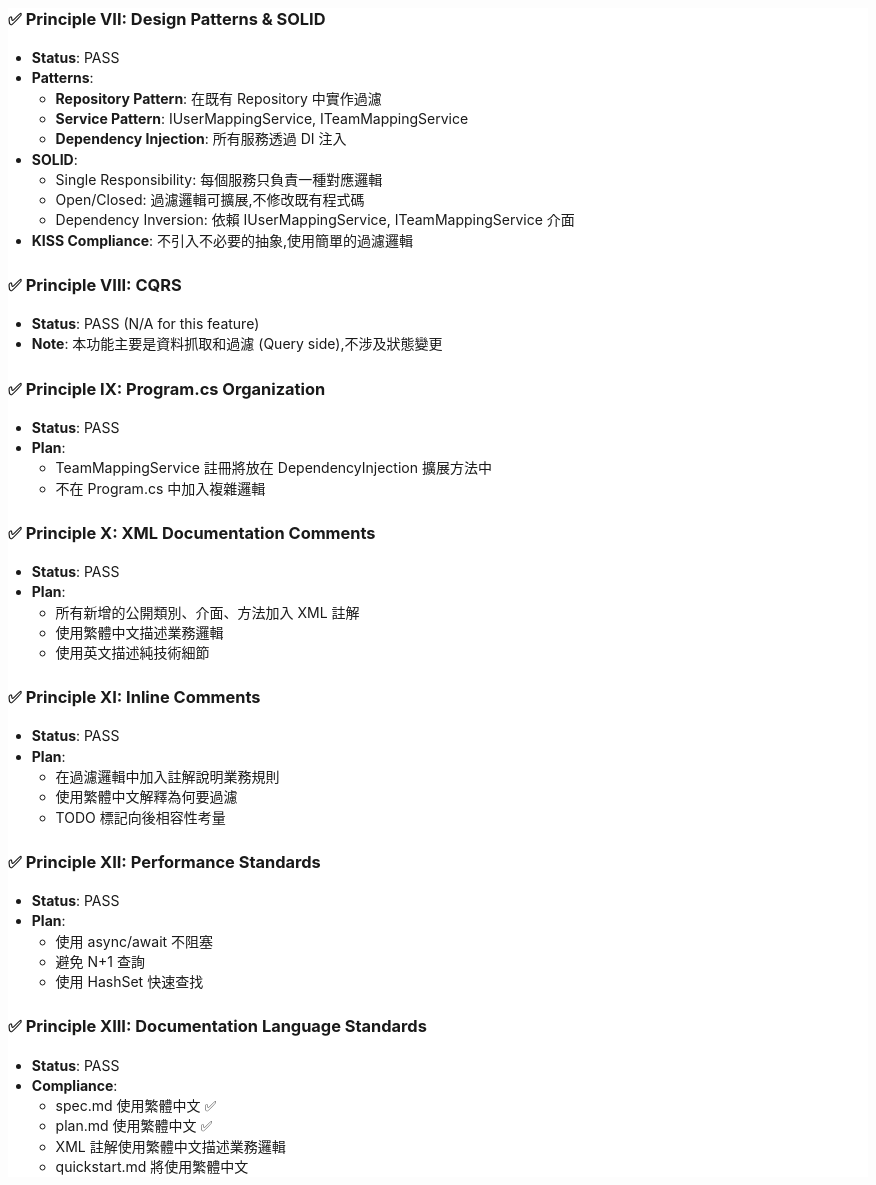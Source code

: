 ### ✅ Principle VII: Design Patterns & SOLID
- **Status**: PASS
- **Patterns**:
  - **Repository Pattern**: 在既有 Repository 中實作過濾
  - **Service Pattern**: IUserMappingService, ITeamMappingService
  - **Dependency Injection**: 所有服務透過 DI 注入
- **SOLID**:
  - Single Responsibility: 每個服務只負責一種對應邏輯
  - Open/Closed: 過濾邏輯可擴展,不修改既有程式碼
  - Dependency Inversion: 依賴 IUserMappingService, ITeamMappingService 介面
- **KISS Compliance**: 不引入不必要的抽象,使用簡單的過濾邏輯

### ✅ Principle VIII: CQRS
- **Status**: PASS (N/A for this feature)
- **Note**: 本功能主要是資料抓取和過濾 (Query side),不涉及狀態變更

### ✅ Principle IX: Program.cs Organization
- **Status**: PASS
- **Plan**:
  - TeamMappingService 註冊將放在 DependencyInjection 擴展方法中
  - 不在 Program.cs 中加入複雜邏輯

### ✅ Principle X: XML Documentation Comments
- **Status**: PASS
- **Plan**:
  - 所有新增的公開類別、介面、方法加入 XML 註解
  - 使用繁體中文描述業務邏輯
  - 使用英文描述純技術細節

### ✅ Principle XI: Inline Comments
- **Status**: PASS
- **Plan**:
  - 在過濾邏輯中加入註解說明業務規則
  - 使用繁體中文解釋為何要過濾
  - TODO 標記向後相容性考量

### ✅ Principle XII: Performance Standards
- **Status**: PASS
- **Plan**:
  - 使用 async/await 不阻塞
  - 避免 N+1 查詢
  - 使用 HashSet 快速查找

### ✅ Principle XIII: Documentation Language Standards
- **Status**: PASS
- **Compliance**:
  - spec.md 使用繁體中文 ✅
  - plan.md 使用繁體中文 ✅
  - XML 註解使用繁體中文描述業務邏輯
  - quickstart.md 將使用繁體中文

